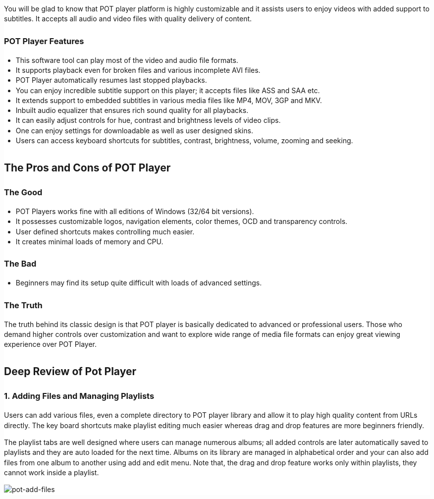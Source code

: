  You will be glad to know that POT player platform is highly customizable and it assists users to enjoy videos with added support to subtitles. It accepts all audio and video files with quality delivery of content.

### POT Player Features

* This software tool can play most of the video and audio file formats.
* It supports playback even for broken files and various incomplete AVI files.
* POT Player automatically resumes last stopped playbacks.
* You can enjoy incredible subtitle support on this player; it accepts files like ASS and SAA etc.
* It extends support to embedded subtitles in various media files like MP4, MOV, 3GP and MKV.
* Inbuilt audio equalizer that ensures rich sound quality for all playbacks.
* It can easily adjust controls for hue, contrast and brightness levels of video clips.
* One can enjoy settings for downloadable as well as user designed skins.
* Users can access keyboard shortcuts for subtitles, contrast, brightness, volume, zooming and seeking.

## The Pros and Cons of POT Player

### The Good

* POT Players works fine with all editions of Windows (32/64 bit versions).
* It possesses customizable logos, navigation elements, color themes, OCD and transparency controls.
* User defined shortcuts makes controlling much easier.
* It creates minimal loads of memory and CPU.

### The Bad

* Beginners may find its setup quite difficult with loads of advanced settings.

### The Truth

 The truth behind its classic design is that POT player is basically dedicated to advanced or professional users. Those who demand higher controls over customization and want to explore wide range of media file formats can enjoy great viewing experience over POT Player.

## Deep Review of Pot Player

### 1\. Adding Files and Managing Playlists

 Users can add various files, even a complete directory to POT player library and allow it to play high quality content from URLs directly. The key board shortcuts make playlist editing much easier whereas drag and drop features are more beginners friendly.

 The playlist tabs are well designed where users can manage numerous albums; all added controls are later automatically saved to playlists and they are auto loaded for the next time. Albums on its library are managed in alphabetical order and your can also add files from one album to another using add and edit menu. Note that, the drag and drop feature works only within playlists, they cannot work inside a playlist.

![ pot-add-files](https://images.wondershare.com/filmora/article-images/pot-add-files.jpg)
